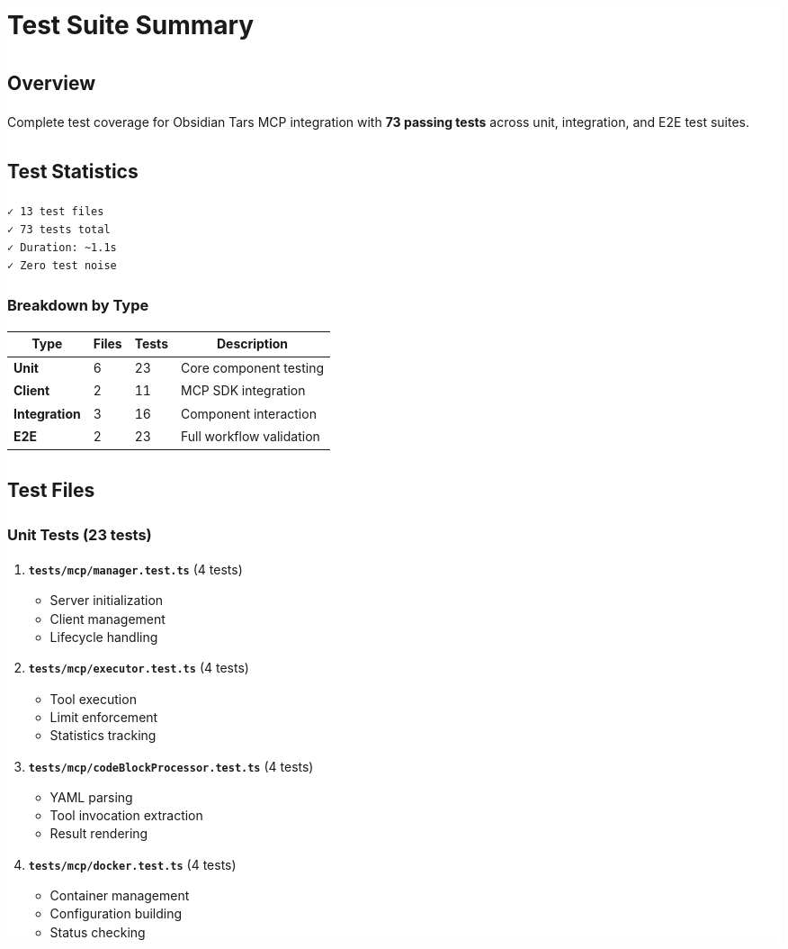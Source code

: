 # Test Suite Summary

## Overview

Complete test coverage for Obsidian Tars MCP integration with **73 passing tests** across unit, integration, and E2E test suites.

## Test Statistics

```
✓ 13 test files
✓ 73 tests total
✓ Duration: ~1.1s
✓ Zero test noise
```

### Breakdown by Type

| Type | Files | Tests | Description |
|------|-------|-------|-------------|
| **Unit** | 6 | 23 | Core component testing |
| **Client** | 2 | 11 | MCP SDK integration |
| **Integration** | 3 | 16 | Component interaction |
| **E2E** | 2 | 23 | Full workflow validation |

## Test Files

### Unit Tests (23 tests)

1. **`tests/mcp/manager.test.ts`** (4 tests)
   - Server initialization
   - Client management
   - Lifecycle handling

2. **`tests/mcp/executor.test.ts`** (4 tests)
   - Tool execution
   - Limit enforcement
   - Statistics tracking

3. **`tests/mcp/codeBlockProcessor.test.ts`** (4 tests)
   - YAML parsing
   - Tool invocation extraction
   - Result rendering

4. **`tests/mcp/docker.test.ts`** (4 tests)
   - Container management
   - Configuration building
   - Status checking
